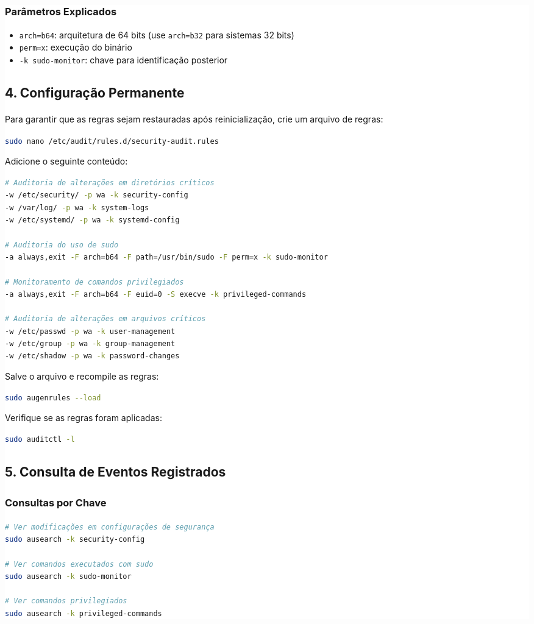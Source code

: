 ### Parâmetros Explicados

- `arch=b64`: arquitetura de 64 bits (use `arch=b32` para sistemas 32 bits)
- `perm=x`: execução do binário
- `-k sudo-monitor`: chave para identificação posterior

## 4. Configuração Permanente

Para garantir que as regras sejam restauradas após reinicialização, crie um arquivo de regras:

```bash
sudo nano /etc/audit/rules.d/security-audit.rules
```

Adicione o seguinte conteúdo:

```bash
# Auditoria de alterações em diretórios críticos
-w /etc/security/ -p wa -k security-config
-w /var/log/ -p wa -k system-logs
-w /etc/systemd/ -p wa -k systemd-config

# Auditoria do uso de sudo
-a always,exit -F arch=b64 -F path=/usr/bin/sudo -F perm=x -k sudo-monitor

# Monitoramento de comandos privilegiados
-a always,exit -F arch=b64 -F euid=0 -S execve -k privileged-commands

# Auditoria de alterações em arquivos críticos
-w /etc/passwd -p wa -k user-management
-w /etc/group -p wa -k group-management
-w /etc/shadow -p wa -k password-changes
```

Salve o arquivo e recompile as regras:

```bash
sudo augenrules --load
```

Verifique se as regras foram aplicadas:

```bash
sudo auditctl -l
```

## 5. Consulta de Eventos Registrados

### Consultas por Chave

```bash
# Ver modificações em configurações de segurança
sudo ausearch -k security-config

# Ver comandos executados com sudo
sudo ausearch -k sudo-monitor

# Ver comandos privilegiados
sudo ausearch -k privileged-commands
```
